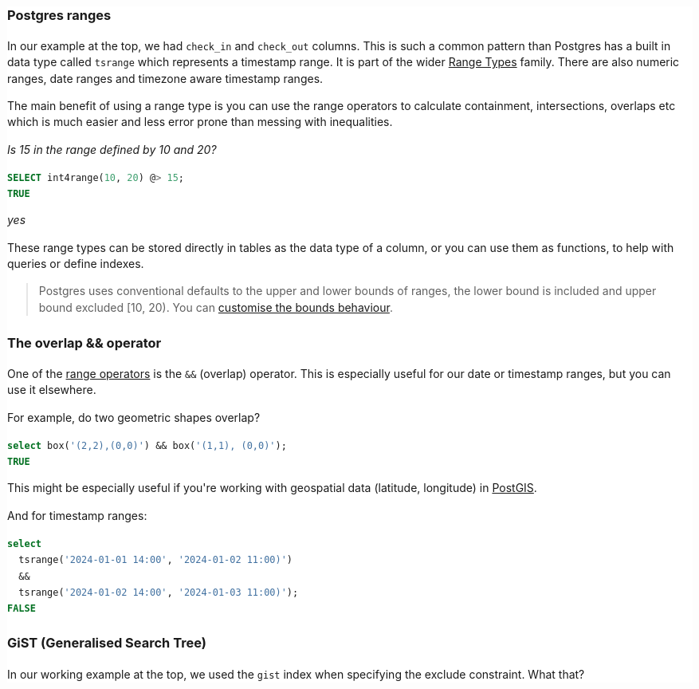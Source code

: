 ### Postgres ranges

In our example at the top, we had `check_in` and `check_out` columns. This is such a common pattern than Postgres has a built in data type called `tsrange` which represents a timestamp range. It is part of the wider [Range Types](https://www.postgresql.org/docs/current/rangetypes.html) family. There are also numeric ranges, date ranges and timezone aware timestamp ranges.

The main benefit of using a range type is you can use the range operators to calculate containment, intersections, overlaps etc which is much easier and less error prone than messing with inequalities.

_Is 15 in the range defined by 10 and 20?_

```sql
SELECT int4range(10, 20) @> 15;
TRUE
```

_yes_

These range types can be stored directly in tables as the data type of a column, or you can use them as functions, to help with queries or define indexes.

> Postgres uses conventional defaults to the upper and lower bounds of ranges, the lower bound is included and upper bound excluded [10, 20). You can [customise the bounds behaviour](https://www.postgresql.org/docs/current/rangetypes.html#RANGETYPES-INCLUSIVITY).

### The overlap && operator

One of the [range operators](https://www.postgresql.org/docs/current/functions-range.html#RANGE-OPERATORS-TABLE) is the `&&` (overlap) operator. This is especially useful for our date or timestamp ranges, but you can use it elsewhere.

For example, do two geometric shapes overlap?

```sql
select box('(2,2),(0,0)') && box('(1,1), (0,0)');
TRUE
```

This might be especially useful if you're working with geospatial data (latitude, longitude) in [PostGIS](https://postgis.net/docs/geometry_overlaps.html).

And for timestamp ranges:

```sql
select
  tsrange('2024-01-01 14:00', '2024-01-02 11:00)')
  &&
  tsrange('2024-01-02 14:00', '2024-01-03 11:00)');
FALSE
```

### GiST (Generalised Search Tree)

In our working example at the top, we used the `gist` index when specifying the exclude constraint. What that?
